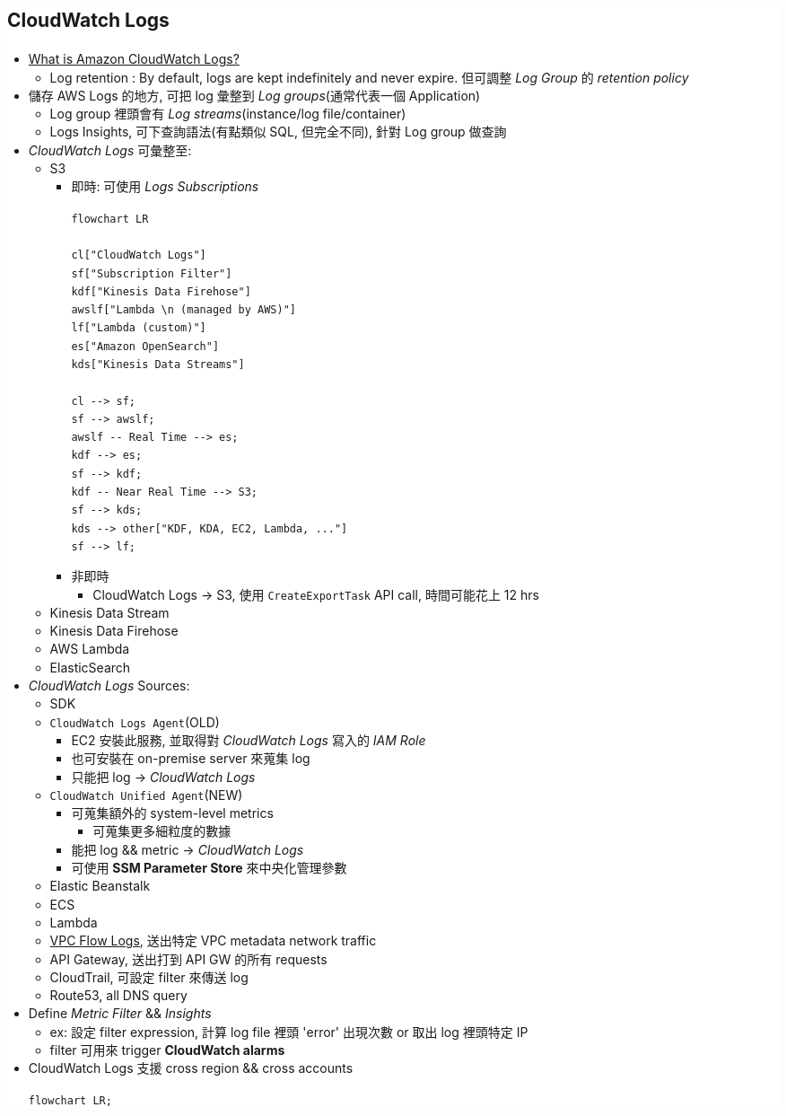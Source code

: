
## CloudWatch Logs

- [What is Amazon CloudWatch Logs?](https://docs.aws.amazon.com/AmazonCloudWatch/latest/logs/WhatIsCloudWatchLogs.html)
    - Log retention : By default, logs are kept indefinitely and never expire. 但可調整 *Log Group* 的 *retention policy*
- 儲存 AWS Logs 的地方, 可把 log 彙整到 *Log groups*(通常代表一個 Application)
    - Log group 裡頭會有 *Log streams*(instance/log file/container)
    - Logs Insights, 可下查詢語法(有點類似 SQL, 但完全不同), 針對 Log group 做查詢
- *CloudWatch Logs* 可彙整至:
    - S3
        - 即時: 可使用 *Logs Subscriptions*
            ```mermaid
            flowchart LR

            cl["CloudWatch Logs"]
            sf["Subscription Filter"]
            kdf["Kinesis Data Firehose"]
            awslf["Lambda \n (managed by AWS)"]
            lf["Lambda (custom)"]
            es["Amazon OpenSearch"]
            kds["Kinesis Data Streams"]

            cl --> sf;
            sf --> awslf;
            awslf -- Real Time --> es;
            kdf --> es;
            sf --> kdf;
            kdf -- Near Real Time --> S3;
            sf --> kds;
            kds --> other["KDF, KDA, EC2, Lambda, ..."]
            sf --> lf;
            ```
        - 非即時
            - CloudWatch Logs -> S3, 使用 `CreateExportTask` API call, 時間可能花上 12 hrs
    - Kinesis Data Stream
    - Kinesis Data Firehose
    - AWS Lambda
    - ElasticSearch
- *CloudWatch Logs* Sources:
    - SDK
    - `CloudWatch Logs Agent`(OLD)
        - EC2 安裝此服務, 並取得對 *CloudWatch Logs* 寫入的 *IAM Role*
        - 也可安裝在 on-premise server 來蒐集 log
        - 只能把 log -> *CloudWatch Logs*
    - `CloudWatch Unified Agent`(NEW)
        - 可蒐集額外的 system-level metrics
            - 可蒐集更多細粒度的數據
        - 能把 log && metric -> *CloudWatch Logs*
        - 可使用 **SSM Parameter Store** 來中央化管理參數
    - Elastic Beanstalk
    - ECS
    - Lambda
    - [VPC Flow Logs](./VPC.md#vpc-flow-logs), 送出特定 VPC metadata network traffic
    - API Gateway, 送出打到 API GW 的所有 requests
    - CloudTrail, 可設定 filter 來傳送 log
    - Route53, all DNS query
- Define *Metric Filter* && *Insights*
    - ex: 設定 filter expression, 計算 log file 裡頭 'error' 出現次數 or 取出 log 裡頭特定 IP
    - filter 可用來 trigger **CloudWatch alarms**
- CloudWatch Logs 支援 cross region && cross accounts
    ```mermaid
    flowchart LR;